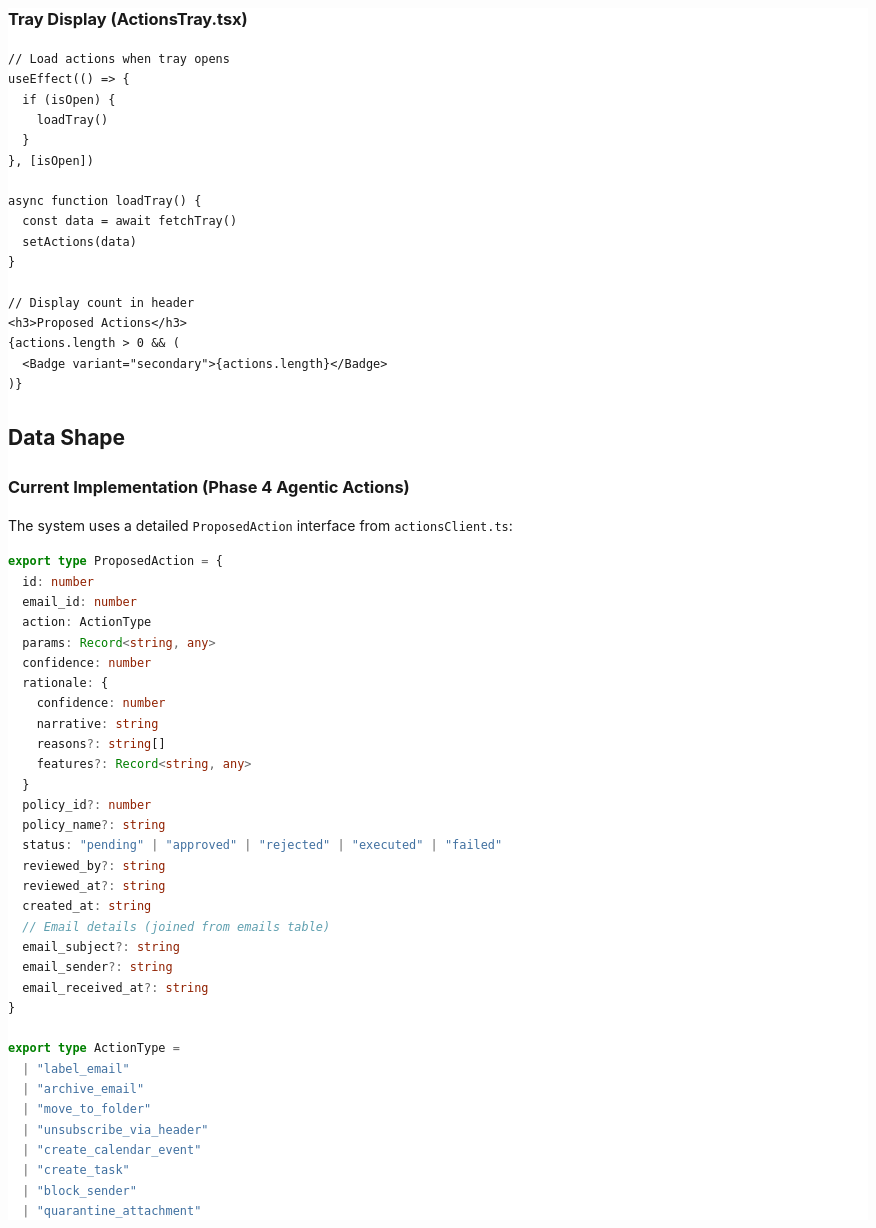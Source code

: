 ### Tray Display (ActionsTray.tsx)

```tsx
// Load actions when tray opens
useEffect(() => {
  if (isOpen) {
    loadTray()
  }
}, [isOpen])

async function loadTray() {
  const data = await fetchTray()
  setActions(data)
}

// Display count in header
<h3>Proposed Actions</h3>
{actions.length > 0 && (
  <Badge variant="secondary">{actions.length}</Badge>
)}
```

## Data Shape

### Current Implementation (Phase 4 Agentic Actions)

The system uses a detailed `ProposedAction` interface from `actionsClient.ts`:

```typescript
export type ProposedAction = {
  id: number
  email_id: number
  action: ActionType
  params: Record<string, any>
  confidence: number
  rationale: {
    confidence: number
    narrative: string
    reasons?: string[]
    features?: Record<string, any>
  }
  policy_id?: number
  policy_name?: string
  status: "pending" | "approved" | "rejected" | "executed" | "failed"
  reviewed_by?: string
  reviewed_at?: string
  created_at: string
  // Email details (joined from emails table)
  email_subject?: string
  email_sender?: string
  email_received_at?: string
}

export type ActionType =
  | "label_email"
  | "archive_email"
  | "move_to_folder"
  | "unsubscribe_via_header"
  | "create_calendar_event"
  | "create_task"
  | "block_sender"
  | "quarantine_attachment"
```

